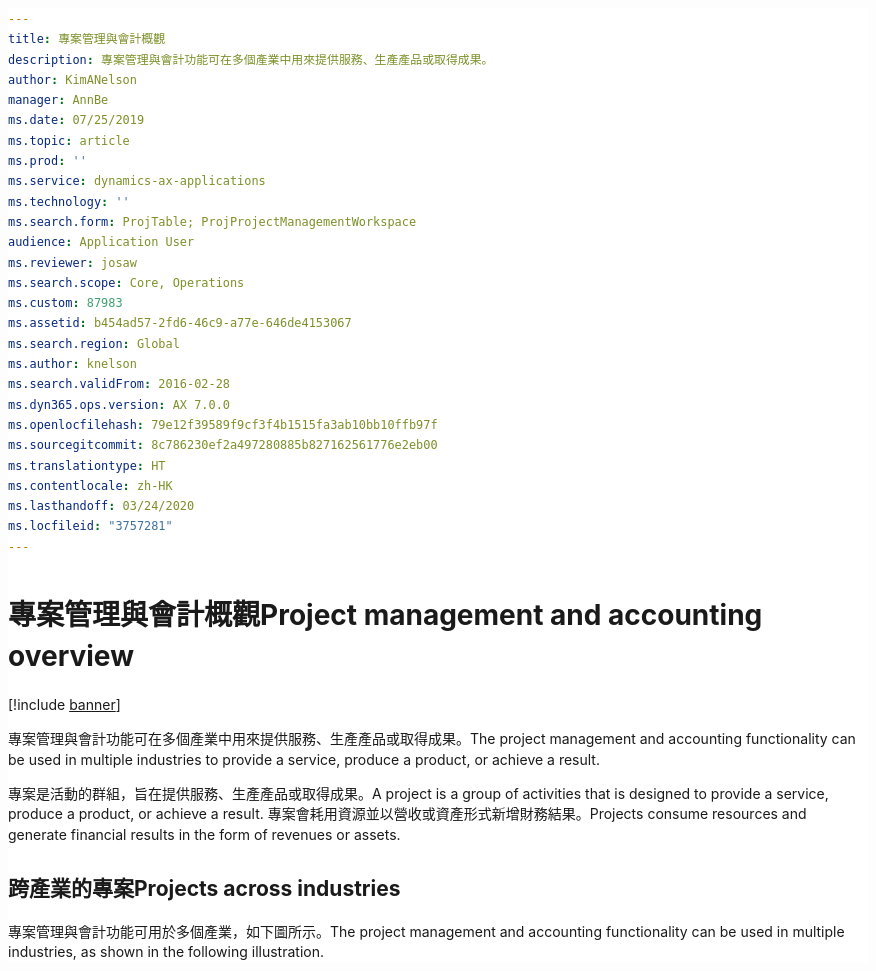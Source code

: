 ```yaml
---
title: 專案管理與會計概觀
description: 專案管理與會計功能可在多個產業中用來提供服務、生產產品或取得成果。
author: KimANelson
manager: AnnBe
ms.date: 07/25/2019
ms.topic: article
ms.prod: ''
ms.service: dynamics-ax-applications
ms.technology: ''
ms.search.form: ProjTable; ProjProjectManagementWorkspace
audience: Application User
ms.reviewer: josaw
ms.search.scope: Core, Operations
ms.custom: 87983
ms.assetid: b454ad57-2fd6-46c9-a77e-646de4153067
ms.search.region: Global
ms.author: knelson
ms.search.validFrom: 2016-02-28
ms.dyn365.ops.version: AX 7.0.0
ms.openlocfilehash: 79e12f39589f9cf3f4b1515fa3ab10bb10ffb97f
ms.sourcegitcommit: 8c786230ef2a497280885b827162561776e2eb00
ms.translationtype: HT
ms.contentlocale: zh-HK
ms.lasthandoff: 03/24/2020
ms.locfileid: "3757281"
---
```

# <a name="project-management-and-accounting-overview"></a><span data-ttu-id="4f919-103">專案管理與會計概觀</span><span class="sxs-lookup"><span data-stu-id="4f919-103">Project management and accounting overview</span></span>

[!include [banner](../includes/banner.md)]

<span data-ttu-id="4f919-104">專案管理與會計功能可在多個產業中用來提供服務、生產產品或取得成果。</span><span class="sxs-lookup"><span data-stu-id="4f919-104">The project management and accounting functionality can be used in multiple industries to provide a service, produce a product, or achieve a result.</span></span>  

<span data-ttu-id="4f919-105">專案是活動的群組，旨在提供服務、生產產品或取得成果。</span><span class="sxs-lookup"><span data-stu-id="4f919-105">A project is a group of activities that is designed to provide a service, produce a product, or achieve a result.</span></span> <span data-ttu-id="4f919-106">專案會耗用資源並以營收或資產形式新增財務結果。</span><span class="sxs-lookup"><span data-stu-id="4f919-106">Projects consume resources and generate financial results in the form of revenues or assets.</span></span>

## <a name="projects-across-industries"></a><span data-ttu-id="4f919-107">跨產業的專案</span><span class="sxs-lookup"><span data-stu-id="4f919-107">Projects across industries</span></span>
<span data-ttu-id="4f919-108">專案管理與會計功能可用於多個產業，如下圖所示。</span><span class="sxs-lookup"><span data-stu-id="4f919-108">The project management and accounting functionality can be used in multiple industries, as shown in the following illustration.</span></span>
